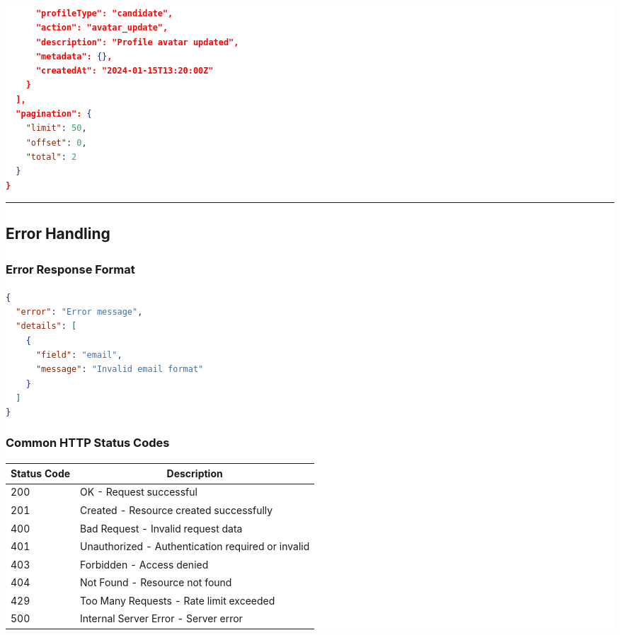 ```json
      "profileType": "candidate",
      "action": "avatar_update",
      "description": "Profile avatar updated",
      "metadata": {},
      "createdAt": "2024-01-15T13:20:00Z"
    }
  ],
  "pagination": {
    "limit": 50,
    "offset": 0,
    "total": 2
  }
}
```

---

## Error Handling

### Error Response Format
```json
{
  "error": "Error message",
  "details": [
    {
      "field": "email",
      "message": "Invalid email format"
    }
  ]
}
```

### Common HTTP Status Codes

| Status Code | Description |
|-------------|-------------|
| 200 | OK - Request successful |
| 201 | Created - Resource created successfully |
| 400 | Bad Request - Invalid request data |
| 401 | Unauthorized - Authentication required or invalid |
| 403 | Forbidden - Access denied |
| 404 | Not Found - Resource not found |
| 429 | Too Many Requests - Rate limit exceeded |
| 500 | Internal Server Error - Server error |
